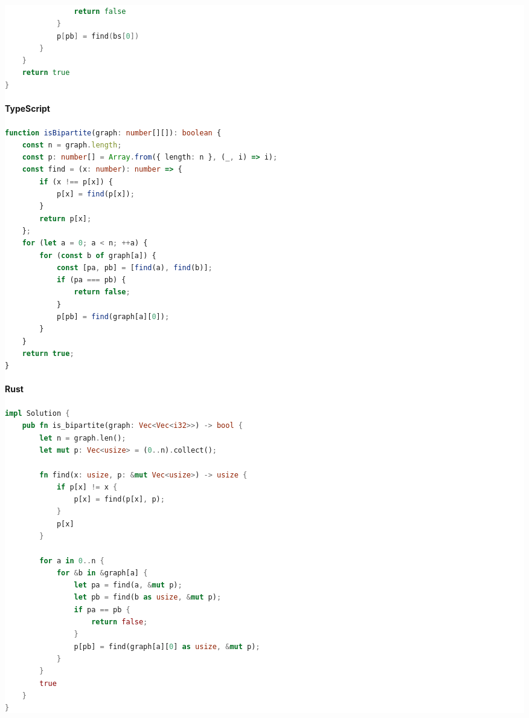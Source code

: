 ```go
				return false
			}
			p[pb] = find(bs[0])
		}
	}
	return true
}
```

#### TypeScript

```ts
function isBipartite(graph: number[][]): boolean {
    const n = graph.length;
    const p: number[] = Array.from({ length: n }, (_, i) => i);
    const find = (x: number): number => {
        if (x !== p[x]) {
            p[x] = find(p[x]);
        }
        return p[x];
    };
    for (let a = 0; a < n; ++a) {
        for (const b of graph[a]) {
            const [pa, pb] = [find(a), find(b)];
            if (pa === pb) {
                return false;
            }
            p[pb] = find(graph[a][0]);
        }
    }
    return true;
}
```

#### Rust

```rust
impl Solution {
    pub fn is_bipartite(graph: Vec<Vec<i32>>) -> bool {
        let n = graph.len();
        let mut p: Vec<usize> = (0..n).collect();

        fn find(x: usize, p: &mut Vec<usize>) -> usize {
            if p[x] != x {
                p[x] = find(p[x], p);
            }
            p[x]
        }

        for a in 0..n {
            for &b in &graph[a] {
                let pa = find(a, &mut p);
                let pb = find(b as usize, &mut p);
                if pa == pb {
                    return false;
                }
                p[pb] = find(graph[a][0] as usize, &mut p);
            }
        }
        true
    }
}
```
